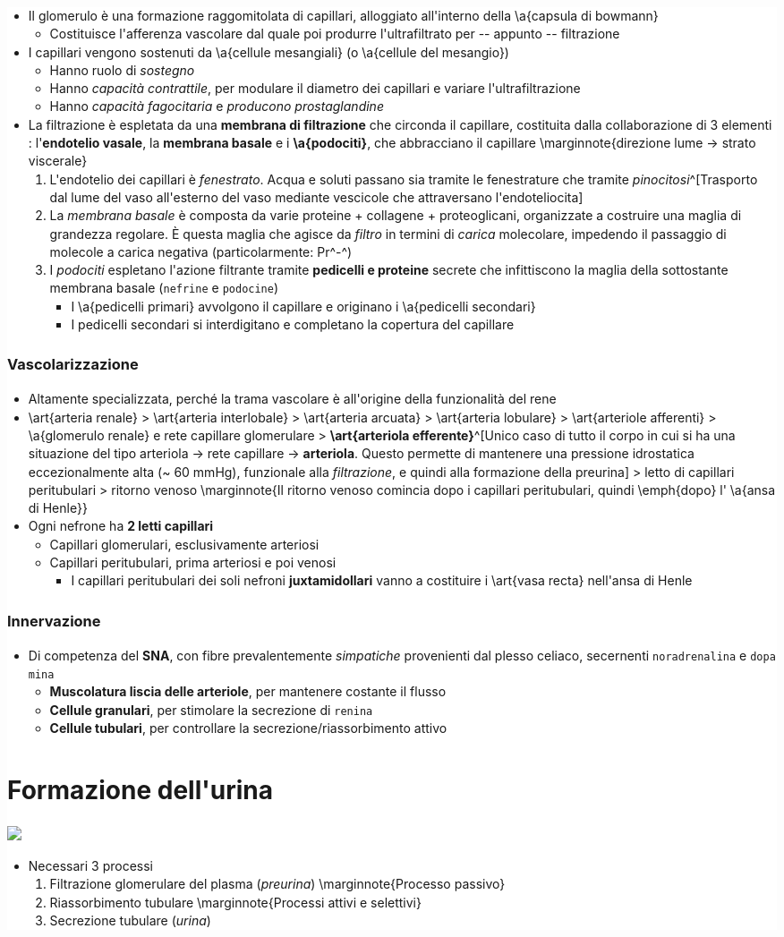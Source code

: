- Il glomerulo è una formazione raggomitolata di capillari, alloggiato all'interno della \a{capsula di bowmann}
    - Costituisce l'afferenza vascolare dal quale poi produrre l'ultrafiltrato per -- appunto -- filtrazione
- I capillari vengono sostenuti da \a{cellule mesangiali} (o \a{cellule del mesangio})
    - Hanno ruolo di _sostegno_
    - Hanno _capacità contrattile_, per modulare il diametro dei capillari e variare l'ultrafiltrazione
    - Hanno _capacità fagocitaria_ e _producono prostaglandine_
- La filtrazione è espletata da una __membrana di filtrazione__ che circonda il capillare, costituita dalla collaborazione di 3 elementi : l'__endotelio vasale__, la  __membrana basale__ e i __\a{podociti}__, che abbracciano il capillare \marginnote{direzione lume → strato viscerale}
    1. L'endotelio dei capillari è _fenestrato_. Acqua e soluti passano sia tramite le fenestrature che tramite _pinocitosi_^[Trasporto dal lume del vaso all'esterno del vaso mediante vescicole che attraversano l'endoteliocita]
    2. La _membrana basale_ è composta da varie proteine + collagene + proteoglicani, organizzate a costruire una maglia di grandezza regolare. È questa maglia che agisce da _filtro_ in termini di _carica_ molecolare, impedendo il passaggio di molecole a carica negativa (particolarmente: Pr^-^)
    3. I _podociti_ espletano l'azione filtrante tramite __pedicelli e proteine__ secrete che infittiscono la maglia della sottostante membrana basale (`nefrine` e `podocine`)
        - I \a{pedicelli primari} avvolgono il capillare e originano i \a{pedicelli secondari}
        - I pedicelli secondari si interdigitano e completano la copertura del capillare


### Vascolarizzazione
- Altamente specializzata, perché la trama vascolare è all'origine della funzionalità del rene
- \art{arteria renale} > \art{arteria interlobale} > \art{arteria arcuata} > \art{arteria lobulare} > \art{arteriole afferenti} > \a{glomerulo renale} e rete capillare glomerulare > __\art{arteriola efferente}__^[Unico caso di tutto il corpo in cui si ha una situazione del tipo arteriola → rete capillare → __arteriola__. Questo permette di mantenere una pressione idrostatica eccezionalmente alta (~ 60 mmHg), funzionale alla _filtrazione_, e quindi alla formazione della preurina] > letto di capillari peritubulari > ritorno venoso \marginnote{Il ritorno venoso comincia dopo i capillari peritubulari, quindi \emph{dopo} l' \a{ansa di Henle}}
- Ogni nefrone ha __2 letti capillari__
    - Capillari glomerulari, esclusivamente arteriosi
    - Capillari peritubulari, prima arteriosi e poi venosi
        - I capillari peritubulari dei soli nefroni __juxtamidollari__ vanno a costituire i \art{vasa recta} nell'ansa di Henle

### Innervazione
- Di competenza del __SNA__, con fibre prevalentemente _simpatiche_ provenienti dal plesso celiaco, secernenti `noradrenalina` e `dopamina`
    - __Muscolatura liscia delle arteriole__, per mantenere costante il flusso
    - __Cellule granulari__, per stimolare la secrezione di `renina`
    - __Cellule tubulari__, per controllare la secrezione/riassorbimento attivo

# Formazione dell'urina

![](img/formazione-urina.png)

- Necessari 3 processi
    1. Filtrazione glomerulare del plasma (_preurina_) \marginnote{Processo passivo}
    2. Riassorbimento tubulare \marginnote{Processi attivi e selettivi}
    3. Secrezione tubulare (_urina_)
